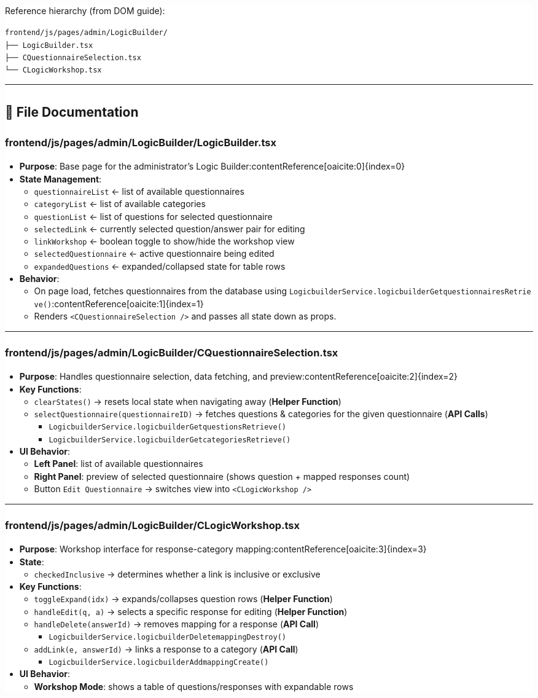Reference hierarchy (from DOM guide):

```text
frontend/js/pages/admin/LogicBuilder/
├── LogicBuilder.tsx
├── CQuestionnaireSelection.tsx
└── CLogicWorkshop.tsx
```



---

## 📄 File Documentation

### **frontend/js/pages/admin/LogicBuilder/LogicBuilder.tsx**
- **Purpose**: Base page for the administrator’s Logic Builder:contentReference[oaicite:0]{index=0}  
- **State Management**:
  - `questionnaireList` ← list of available questionnaires  
  - `categoryList` ← list of available categories  
  - `questionList` ← list of questions for selected questionnaire  
  - `selectedLink` ← currently selected question/answer pair for editing  
  - `linkWorkshop` ← boolean toggle to show/hide the workshop view  
  - `selectedQuestionnaire` ← active questionnaire being edited  
  - `expandedQuestions` ← expanded/collapsed state for table rows  
- **Behavior**:
  - On page load, fetches questionnaires from the database using `LogicbuilderService.logicbuilderGetquestionnairesRetrieve()`:contentReference[oaicite:1]{index=1}  
  - Renders `<CQuestionnaireSelection />` and passes all state down as props.  

---

### **frontend/js/pages/admin/LogicBuilder/CQuestionnaireSelection.tsx**
- **Purpose**: Handles questionnaire selection, data fetching, and preview:contentReference[oaicite:2]{index=2}  
- **Key Functions**:
  - `clearStates()` → resets local state when navigating away (**Helper Function**)  
  - `selectQuestionnaire(questionnaireID)` → fetches questions & categories for the given questionnaire (**API Calls**)  
    - `LogicbuilderService.logicbuilderGetquestionsRetrieve()`  
    - `LogicbuilderService.logicbuilderGetcategoriesRetrieve()`  
- **UI Behavior**:
  - **Left Panel**: list of available questionnaires  
  - **Right Panel**: preview of selected questionnaire (shows question + mapped responses count)  
  - Button `Edit Questionnaire` → switches view into `<CLogicWorkshop />`  

---

### **frontend/js/pages/admin/LogicBuilder/CLogicWorkshop.tsx**
- **Purpose**: Workshop interface for response-category mapping:contentReference[oaicite:3]{index=3}  
- **State**:
  - `checkedInclusive` → determines whether a link is inclusive or exclusive  
- **Key Functions**:
  - `toggleExpand(idx)` → expands/collapses question rows (**Helper Function**)  
  - `handleEdit(q, a)` → selects a specific response for editing (**Helper Function**)  
  - `handleDelete(answerId)` → removes mapping for a response (**API Call**)  
    - `LogicbuilderService.logicbuilderDeletemappingDestroy()`  
  - `addLink(e, answerId)` → links a response to a category (**API Call**)  
    - `LogicbuilderService.logicbuilderAddmappingCreate()`  
- **UI Behavior**:
  - **Workshop Mode**: shows a table of questions/responses with expandable rows  